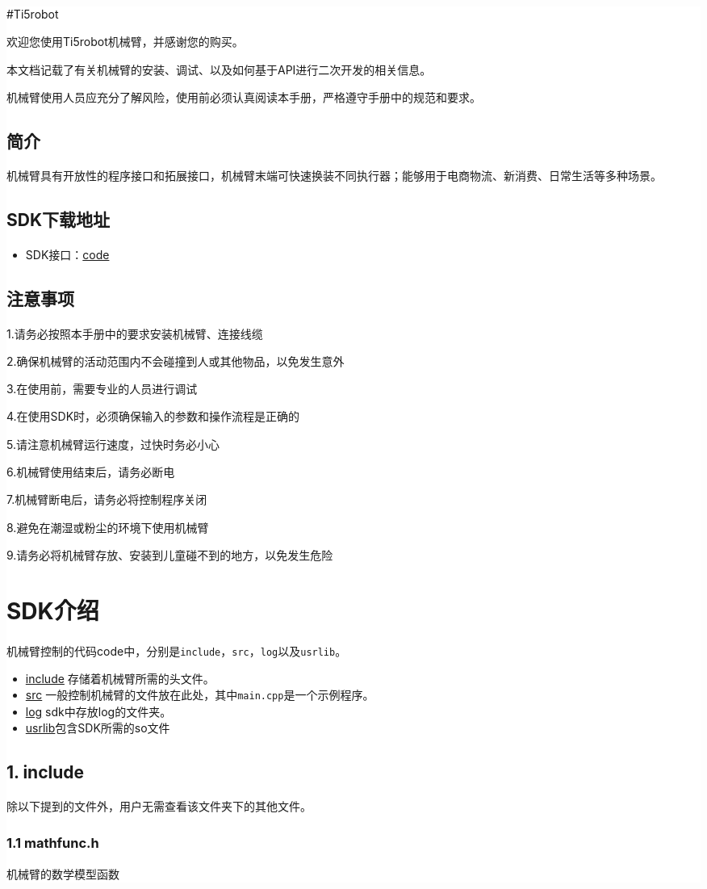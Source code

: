#Ti5robot

欢迎您使用Ti5robot机械臂，并感谢您的购买。

本文档记载了有关机械臂的安装、调试、以及如何基于API进行二次开发的相关信息。

机械臂使用人员应充分了解风险，使用前必须认真阅读本手册，严格遵守手册中的规范和要求。

## 简介

机械臂具有开放性的程序接口和拓展接口，机械臂末端可快速换装不同执行器；能够用于电商物流、新消费、日常生活等多种场景。

## SDK下载地址

+ SDK接口：[code](https://github.com/mrhouse-sweet/mechanical_arm_SDK-docs/tree/main/code)

## 注意事项

1.请务必按照本手册中的要求安装机械臂、连接线缆

2.确保机械臂的活动范围内不会碰撞到人或其他物品，以免发生意外

3.在使用前，需要专业的人员进行调试

4.在使用SDK时，必须确保输入的参数和操作流程是正确的

5.请注意机械臂运行速度，过快时务必小心

6.机械臂使用结束后，请务必断电

7.机械臂断电后，请务必将控制程序关闭

8.避免在潮湿或粉尘的环境下使用机械臂

9.请务必将机械臂存放、安装到儿童碰不到的地方，以免发生危险


# SDK介绍

机械臂控制的代码code中，分别是`include`，`src`，`log`以及`usrlib`。

+ [include](https://github.com/mrhouse-sweet/mechanical_arm_SDK-docs/tree/main/code/include) 存储着机械臂所需的头文件。
+ [src](https://github.com/mrhouse-sweet/mechanical_arm_SDK-docs/tree/main/code/src) 一般控制机械臂的文件放在此处，其中`main.cpp`是一个示例程序。
+ [log](https://github.com/mrhouse-sweet/mechanical_arm_SDK-docs/tree/main/code/log) sdk中存放log的文件夹。
+ [usrlib](https://github.com/mrhouse-sweet/mechanical_arm_SDK-docs/tree/main/code/usrlib)包含SDK所需的so文件

## 1. include

除以下提到的文件外，用户无需查看该文件夹下的其他文件。

### 1.1 mathfunc.h
机械臂的数学模型函数
